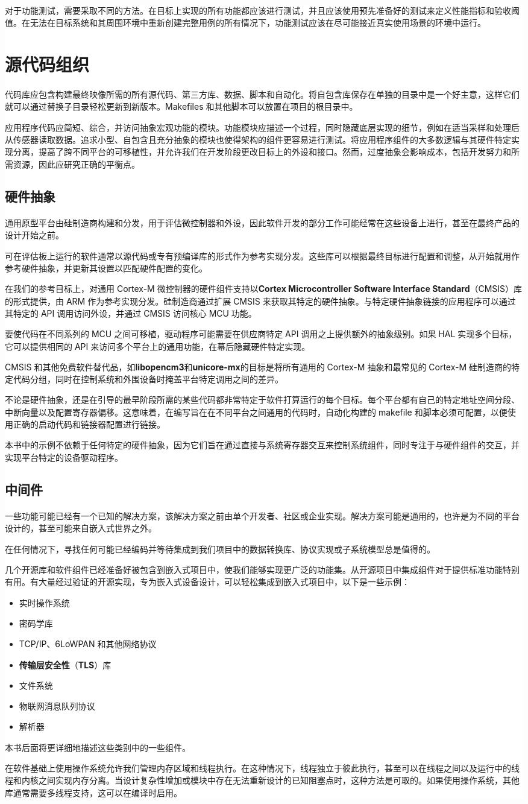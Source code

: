 对于功能测试，需要采取不同的方法。在目标上实现的所有功能都应该进行测试，并且应该使用预先准备好的测试来定义性能指标和验收阈值。在无法在目标系统和其周围环境中重新创建完整用例的所有情况下，功能测试应该在尽可能接近真实使用场景的环境中运行。

# 源代码组织

代码库应包含构建最终映像所需的所有源代码、第三方库、数据、脚本和自动化。将自包含库保存在单独的目录中是一个好主意，这样它们就可以通过替换子目录轻松更新到新版本。Makefiles 和其他脚本可以放置在项目的根目录中。

应用程序代码应简短、综合，并访问抽象宏观功能的模块。功能模块应描述一个过程，同时隐藏底层实现的细节，例如在适当采样和处理后从传感器读取数据。追求小型、自包含且充分抽象的模块也使得架构的组件更容易进行测试。将应用程序组件的大多数逻辑与其硬件特定实现分离，提高了跨不同平台的可移植性，并允许我们在开发阶段更改目标上的外设和接口。然而，过度抽象会影响成本，包括开发努力和所需资源，因此应研究正确的平衡点。

## 硬件抽象

通用原型平台由硅制造商构建和分发，用于评估微控制器和外设，因此软件开发的部分工作可能经常在这些设备上进行，甚至在最终产品的设计开始之前。

可在评估板上运行的软件通常以源代码或专有预编译库的形式作为参考实现分发。这些库可以根据最终目标进行配置和调整，从开始就用作参考硬件抽象，并更新其设置以匹配硬件配置的变化。

在我们的参考目标上，对通用 Cortex-M 微控制器的硬件组件支持以**Cortex Microcontroller Software Interface Standard**（CMSIS）库的形式提供，由 ARM 作为参考实现分发。硅制造商通过扩展 CMSIS 来获取其特定的硬件抽象。与特定硬件抽象链接的应用程序可以通过其特定的 API 调用访问外设，并通过 CMSIS 访问核心 MCU 功能。

要使代码在不同系列的 MCU 之间可移植，驱动程序可能需要在供应商特定 API 调用之上提供额外的抽象级别。如果 HAL 实现多个目标，它可以提供相同的 API 来访问多个平台上的通用功能，在幕后隐藏硬件特定实现。

CMSIS 和其他免费软件替代品，如**libopencm3**和**unicore-mx**的目标是将所有通用的 Cortex-M 抽象和最常见的 Cortex-M 硅制造商的特定代码分组，同时在控制系统和外围设备时掩盖平台特定调用之间的差异。

不论是硬件抽象，还是在引导的最早阶段所需的某些代码都非常特定于软件打算运行的每个目标。每个平台都有自己的特定地址空间分段、中断向量以及配置寄存器偏移。这意味着，在编写旨在在不同平台之间通用的代码时，自动化构建的 makefile 和脚本必须可配置，以便使用正确的启动代码和链接器配置进行链接。

本书中的示例不依赖于任何特定的硬件抽象，因为它们旨在通过直接与系统寄存器交互来控制系统组件，同时专注于与硬件组件的交互，并实现平台特定的设备驱动程序。

## 中间件

一些功能可能已经有一个已知的解决方案，该解决方案之前由单个开发者、社区或企业实现。解决方案可能是通用的，也许是为不同的平台设计的，甚至可能来自嵌入式世界之外。

在任何情况下，寻找任何可能已经编码并等待集成到我们项目中的数据转换库、协议实现或子系统模型总是值得的。

几个开源库和软件组件已经准备好被包含到嵌入式项目中，使我们能够实现更广泛的功能集。从开源项目中集成组件对于提供标准功能特别有用。有大量经过验证的开源实现，专为嵌入式设备设计，可以轻松集成到嵌入式项目中，以下是一些示例：

+   实时操作系统

+   密码学库

+   TCP/IP、6LoWPAN 和其他网络协议

+   **传输层安全性**（**TLS**）库

+   文件系统

+   物联网消息队列协议

+   解析器

本书后面将更详细地描述这些类别中的一些组件。

在软件基础上使用操作系统允许我们管理内存区域和线程执行。在这种情况下，线程独立于彼此执行，甚至可以在线程之间以及运行中的线程和内核之间实现内存分离。当设计复杂性增加或模块中存在无法重新设计的已知阻塞点时，这种方法是可取的。如果使用操作系统，其他库通常需要多线程支持，这可以在编译时启用。

